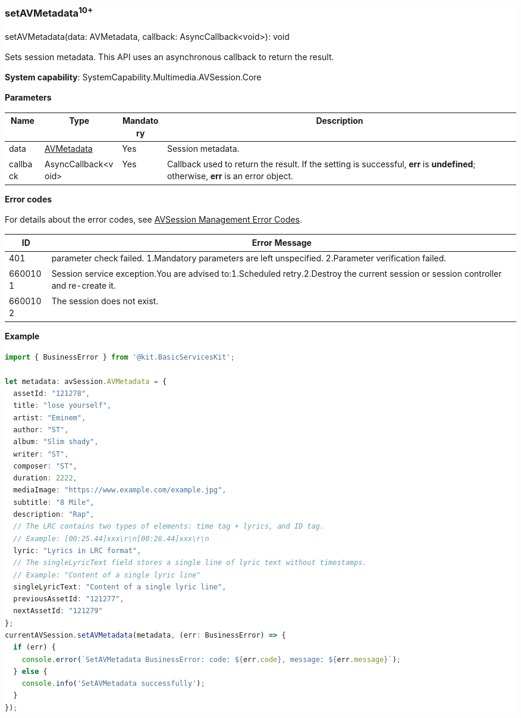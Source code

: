 ### setAVMetadata<sup>10+</sup>

setAVMetadata(data: AVMetadata, callback: AsyncCallback\<void>): void

Sets session metadata. This API uses an asynchronous callback to return the result.

**System capability**: SystemCapability.Multimedia.AVSession.Core

**Parameters**

| Name  | Type                     | Mandatory| Description                                 |
| -------- | ------------------------- | ---- | ------------------------------------- |
| data     | [AVMetadata](#avmetadata10) | Yes  | Session metadata.                         |
| callback | AsyncCallback\<void>      | Yes  | Callback used to return the result. If the setting is successful, **err** is **undefined**; otherwise, **err** is an error object.|

**Error codes**

For details about the error codes, see [AVSession Management Error Codes](errorcode-avsession.md).

| ID| Error Message|
| -------- | ---------------------------------------- |
| 401 |  parameter check failed. 1.Mandatory parameters are left unspecified. 2.Parameter verification failed. |
| 6600101  | Session service exception.You are advised to:1.Scheduled retry.2.Destroy the current session or session controller and re-create it. |
| 6600102  | The session does not exist. |

**Example**

```ts
import { BusinessError } from '@kit.BasicServicesKit';

let metadata: avSession.AVMetadata = {
  assetId: "121278",
  title: "lose yourself",
  artist: "Eminem",
  author: "ST",
  album: "Slim shady",
  writer: "ST",
  composer: "ST",
  duration: 2222,
  mediaImage: "https://www.example.com/example.jpg",
  subtitle: "8 Mile",
  description: "Rap",
  // The LRC contains two types of elements: time tag + lyrics, and ID tag.
  // Example: [00:25.44]xxx\r\n[00:26.44]xxx\r\n
  lyric: "Lyrics in LRC format",
  // The singleLyricText field stores a single line of lyric text without timestamps.
  // Example: "Content of a single lyric line"
  singleLyricText: "Content of a single lyric line",
  previousAssetId: "121277",
  nextAssetId: "121279"
};
currentAVSession.setAVMetadata(metadata, (err: BusinessError) => {
  if (err) {
    console.error(`SetAVMetadata BusinessError: code: ${err.code}, message: ${err.message}`);
  } else {
    console.info('SetAVMetadata successfully');
  }
});
```
